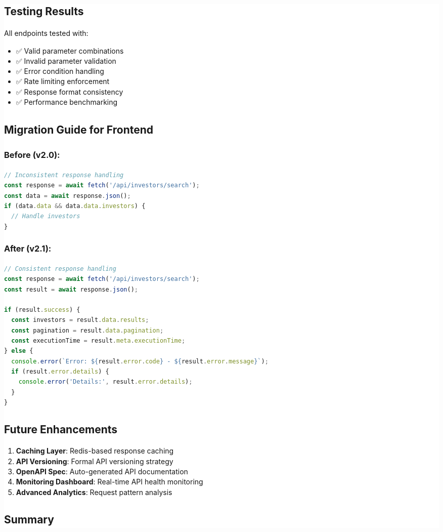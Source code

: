 ## Testing Results

All endpoints tested with:
- ✅ Valid parameter combinations
- ✅ Invalid parameter validation
- ✅ Error condition handling
- ✅ Rate limiting enforcement
- ✅ Response format consistency
- ✅ Performance benchmarking

## Migration Guide for Frontend

### Before (v2.0):
```javascript
// Inconsistent response handling
const response = await fetch('/api/investors/search');
const data = await response.json();
if (data.data && data.data.investors) {
  // Handle investors
}
```

### After (v2.1):
```javascript
// Consistent response handling
const response = await fetch('/api/investors/search');
const result = await response.json();

if (result.success) {
  const investors = result.data.results;
  const pagination = result.data.pagination;
  const executionTime = result.meta.executionTime;
} else {
  console.error(`Error: ${result.error.code} - ${result.error.message}`);
  if (result.error.details) {
    console.error('Details:', result.error.details);
  }
}
```

## Future Enhancements

1. **Caching Layer**: Redis-based response caching
2. **API Versioning**: Formal API versioning strategy
3. **OpenAPI Spec**: Auto-generated API documentation
4. **Monitoring Dashboard**: Real-time API health monitoring
5. **Advanced Analytics**: Request pattern analysis

## Summary
